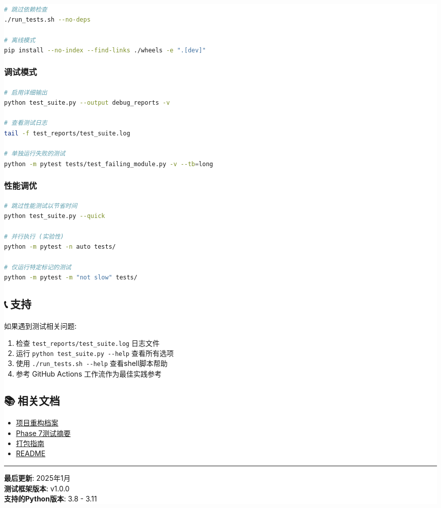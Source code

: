 ```bash
# 跳过依赖检查
./run_tests.sh --no-deps

# 离线模式
pip install --no-index --find-links ./wheels -e ".[dev]"
```

### 调试模式

```bash
# 启用详细输出
python test_suite.py --output debug_reports -v

# 查看测试日志
tail -f test_reports/test_suite.log

# 单独运行失败的测试
python -m pytest tests/test_failing_module.py -v --tb=long
```

### 性能调优

```bash
# 跳过性能测试以节省时间
python test_suite.py --quick

# 并行执行 (实验性)
python -m pytest -n auto tests/

# 仅运行特定标记的测试
python -m pytest -m "not slow" tests/
```

## 📞 支持

如果遇到测试相关问题:

1. 检查 `test_reports/test_suite.log` 日志文件
2. 运行 `python test_suite.py --help` 查看所有选项
3. 使用 `./run_tests.sh --help` 查看shell脚本帮助
4. 参考 GitHub Actions 工作流作为最佳实践参考

## 📚 相关文档

- [项目重构档案](PKTMASK_REFACTORING_ARCHIVE.md)
- [Phase 7测试摘要](PHASE_7_TEST_SUMMARY.md)
- [打包指南](PACKAGING_GUIDE.md)
- [README](README.md)

---

**最后更新**: 2025年1月  
**测试框架版本**: v1.0.0  
**支持的Python版本**: 3.8 - 3.11 